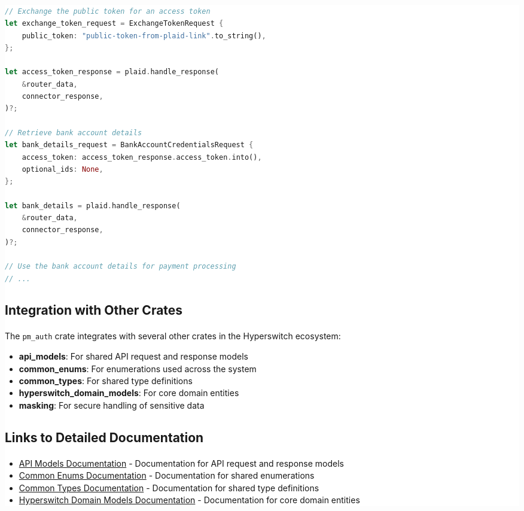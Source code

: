 ```rust
// Exchange the public token for an access token
let exchange_token_request = ExchangeTokenRequest {
    public_token: "public-token-from-plaid-link".to_string(),
};

let access_token_response = plaid.handle_response(
    &router_data,
    connector_response,
)?;

// Retrieve bank account details
let bank_details_request = BankAccountCredentialsRequest {
    access_token: access_token_response.access_token.into(),
    optional_ids: None,
};

let bank_details = plaid.handle_response(
    &router_data,
    connector_response,
)?;

// Use the bank account details for payment processing
// ...
```

## Integration with Other Crates

The `pm_auth` crate integrates with several other crates in the Hyperswitch ecosystem:

- **api_models**: For shared API request and response models
- **common_enums**: For enumerations used across the system
- **common_types**: For shared type definitions
- **hyperswitch_domain_models**: For core domain entities
- **masking**: For secure handling of sensitive data

## Links to Detailed Documentation

- [API Models Documentation](../api_models/overview.md) - Documentation for API request and response models
- [Common Enums Documentation](../common_enums/overview.md) - Documentation for shared enumerations
- [Common Types Documentation](../common_types/overview.md) - Documentation for shared type definitions
- [Hyperswitch Domain Models Documentation](../hyperswitch_domain_models/overview.md) - Documentation for core domain entities
